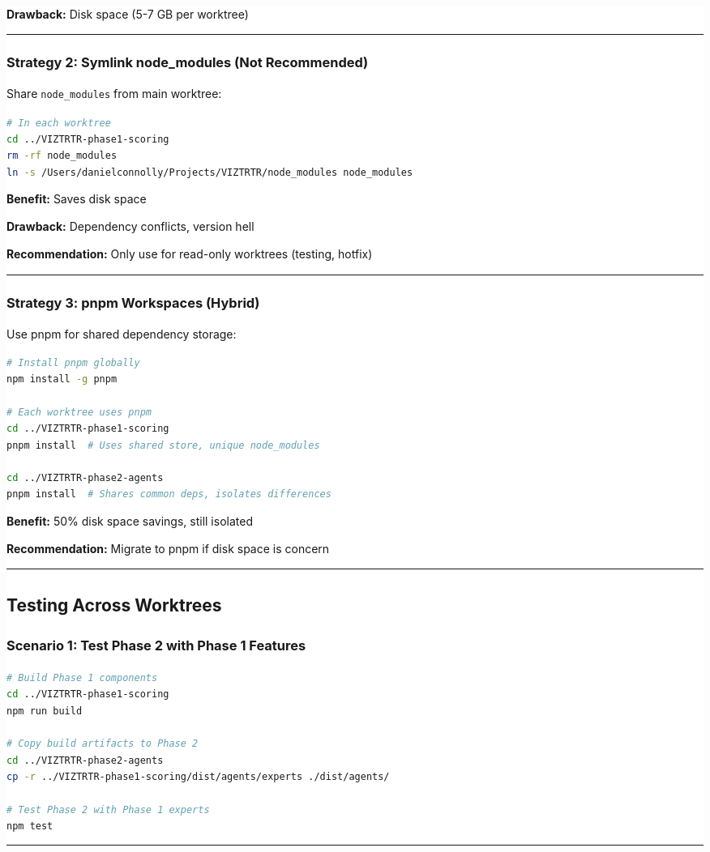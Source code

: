 **Drawback:** Disk space (5-7 GB per worktree)

---

### **Strategy 2: Symlink node_modules (Not Recommended)**

Share `node_modules` from main worktree:

```bash
# In each worktree
cd ../VIZTRTR-phase1-scoring
rm -rf node_modules
ln -s /Users/danielconnolly/Projects/VIZTRTR/node_modules node_modules
```

**Benefit:** Saves disk space

**Drawback:** Dependency conflicts, version hell

**Recommendation:** Only use for read-only worktrees (testing, hotfix)

---

### **Strategy 3: pnpm Workspaces (Hybrid)**

Use pnpm for shared dependency storage:

```bash
# Install pnpm globally
npm install -g pnpm

# Each worktree uses pnpm
cd ../VIZTRTR-phase1-scoring
pnpm install  # Uses shared store, unique node_modules

cd ../VIZTRTR-phase2-agents
pnpm install  # Shares common deps, isolates differences
```

**Benefit:** 50% disk space savings, still isolated

**Recommendation:** Migrate to pnpm if disk space is concern

---

## Testing Across Worktrees

### **Scenario 1: Test Phase 2 with Phase 1 Features**

```bash
# Build Phase 1 components
cd ../VIZTRTR-phase1-scoring
npm run build

# Copy build artifacts to Phase 2
cd ../VIZTRTR-phase2-agents
cp -r ../VIZTRTR-phase1-scoring/dist/agents/experts ./dist/agents/

# Test Phase 2 with Phase 1 experts
npm test
```

---